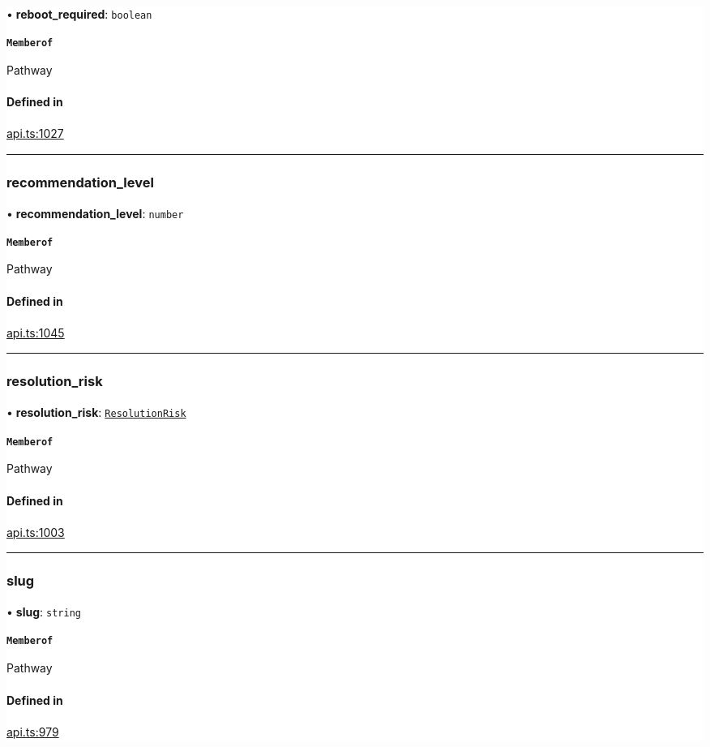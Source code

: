 • **reboot\_required**: `boolean`

**`Memberof`**

Pathway

#### Defined in

[api.ts:1027](https://github.com/RedHatInsights/javascript-clients/blob/master/packages/insights/api.ts#L1027)

___

### recommendation\_level

• **recommendation\_level**: `number`

**`Memberof`**

Pathway

#### Defined in

[api.ts:1045](https://github.com/RedHatInsights/javascript-clients/blob/master/packages/insights/api.ts#L1045)

___

### resolution\_risk

• **resolution\_risk**: [`ResolutionRisk`](ResolutionRisk.md)

**`Memberof`**

Pathway

#### Defined in

[api.ts:1003](https://github.com/RedHatInsights/javascript-clients/blob/master/packages/insights/api.ts#L1003)

___

### slug

• **slug**: `string`

**`Memberof`**

Pathway

#### Defined in

[api.ts:979](https://github.com/RedHatInsights/javascript-clients/blob/master/packages/insights/api.ts#L979)
